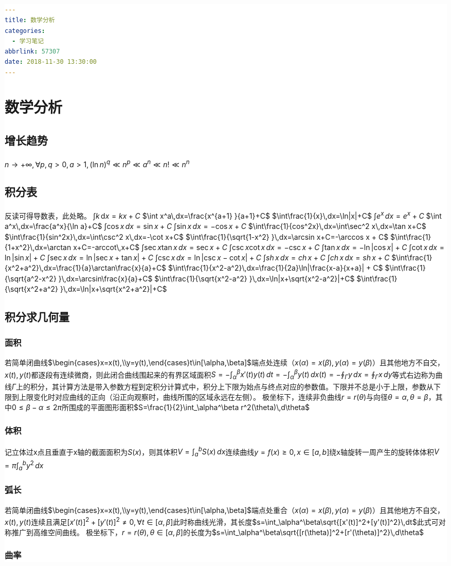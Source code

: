 ```yaml
---
title: 数学分析
categories:
  - 学习笔记
abbrlink: 57307
date: 2018-11-30 13:30:00
---
```

# 数学分析
## 增长趋势
$n\to+\infty,\forall p,q>0,a>1,{(\ln n)}^q\ll n^p\ll a^n\ll n!\ll n^n$
## 积分表
反读可得导数表，此处略。
$\int k\,\mathrm{d}x=kx+C$
$\int x^a\,dx=\frac{x^{a+1} }{a+1}+C$
$\int\frac{1}{x}\,dx=\ln|x|+C$
$\int e^x\,dx=e^x + C$
$\int a^x\,dx=\frac{a^x}{\ln a}+C$
$\int\cos x\,dx=\sin x+C$
$\int\sin x\,dx=-\cos x+C$
$\int\frac{1}{cos^2x}\,dx=\int\sec^2 x\,dx=\tan x+C$
$\int\frac{1}{sin^2x}\,dx=\int\csc^2 x\,dx=-\cot x+C$
$\int\frac{1}{\sqrt{1-x^2} }\,dx=\arcsin x+C=-\arccos x + C$
$\int\frac{1}{1+x^2}\,dx=\arctan x+C=-arccot\,x+C$
$\int\sec x\tan x\,dx=\sec x+C$
$\int\csc x\cot x\,dx=-\csc x+C$
$\int\tan x\,dx=-\ln|\cos x|+C$
$\int\cot x\,dx=\ln|\sin x|+C$
$\int\sec x\,dx=\ln|\sec x+\tan x|+C$
$\int\csc x\,dx=\ln|\csc x-\cot x|+C$
$\int sh\,x\,dx=ch\,x+C$
$\int ch\,x\,dx=sh\,x+C$
$\int\frac{1}{x^2+a^2}\,dx=\frac{1}{a}\arctan\frac{x}{a}+C$
$\int\frac{1}{x^2-a^2}\,dx=\frac{1}{2a}\ln|\frac{x-a}{x+a}| + C$
$\int\frac{1}{\sqrt{a^2-x^2} }\,dx=\arcsin\frac{x}{a}+C$
$\int\frac{1}{\sqrt{x^2-a^2} }\,dx=\ln|x+\sqrt{x^2-a^2}|+C$
$\int\frac{1}{\sqrt{x^2+a^2} }\,dx=\ln|x+\sqrt{x^2+a^2}|+C$
## 积分求几何量
### 面积
若简单闭曲线$\begin{cases}x=x(t),\\y=y(t),\end{cases}t\in[\alpha,\beta]$端点处连续（$x(\alpha)=x(\beta),y(\alpha)=y(\beta)$）且其他地方不自交，$x(t),y(t)$都逐段有连续微商，则此闭合曲线围起来的有界区域面积$S=-\int_\alpha^\beta x'(t)y(t)\,dt=-\int_\alpha^\beta y(t)\,dx(t)=-\oint_\Gamma y\,dx=\oint_\Gamma x\,dy$等式右边称为曲线$\Gamma$上的积分，其计算方法是带入参数方程到定积分计算式中，积分上下限为始点与终点对应的参数值。下限并不总是小于上限，参数从下限到上限变化时对应曲线的正向（沿正向观察时，曲线所围的区域永远在左侧）。
极坐标下，连续非负曲线$r=r(\theta)$与向径$\theta=\alpha,\theta=\beta$，其中$0\leq\beta-\alpha\leq2\pi$所围成的平面图形面积$S=\frac{1}{2}\int_\alpha^\beta r^2(\theta)\,d\theta$
### 体积
记立体过x点且垂直于x轴的截面面积为$S(x)$，则其体积$V=\int_a^bS(x)\,dx$连续曲线$y=f(x)\ge 0,x\in[a,b]$绕x轴旋转一周产生的旋转体体积$V=\pi\int_a^by^2\,dx$
### 弧长
若简单闭曲线$\begin{cases}x=x(t),\\y=y(t),\end{cases}t\in[\alpha,\beta]$端点处重合（$x(\alpha)=x(\beta),y(\alpha)=y(\beta)$）且其他地方不自交，$x(t),y(t)$连续且满足$[x'(t)]^2+[y'(t)]^2\ne0,\forall t\in[\alpha,\beta]$此时称曲线光滑，其长度$s=\int_\alpha^\beta\sqrt{[x'(t)]^2+[y'(t)]^2}\,dt$此式可对称推广到高维空间曲线。
极坐标下，$r=r(\theta),\theta\in[\alpha,\beta]$的长度为$s=\int_\alpha^\beta\sqrt{[r(\theta)]^2+[r'(\theta)]^2}\,d\theta$
### 曲率